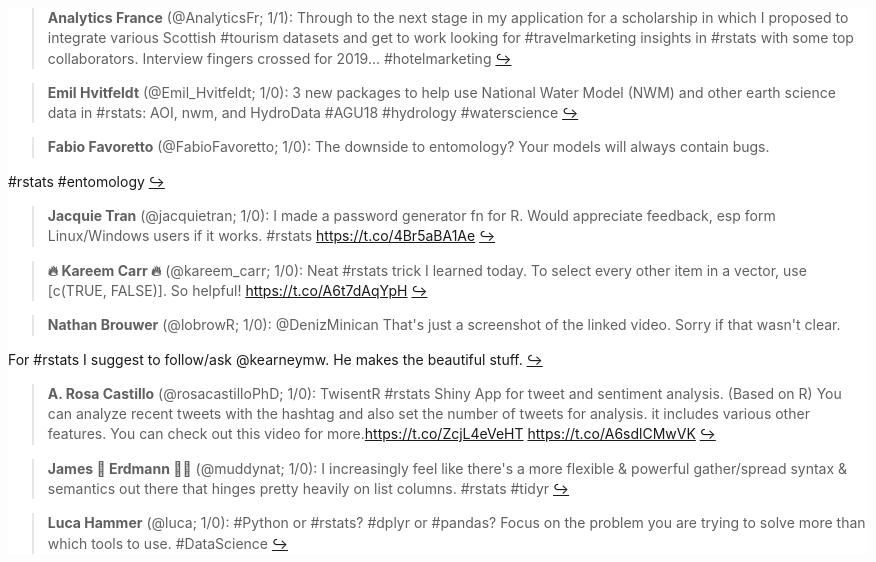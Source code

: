 


> **Analytics France** (@AnalyticsFr; 1/1): Through to the next stage in my application for a scholarship in which I proposed to integrate various Scottish #tourism datasets and get to work looking for #travelmarketing insights in #rstats with some top collaborators. Interview fingers crossed for 2019... #hotelmarketing  [&#8618;](https://twitter.com/dataandme/status/1072904890861715456)




> **Emil Hvitfeldt** (@Emil_Hvitfeldt; 1/0): 3 new packages to help use National Water Model (NWM) and other earth science data in #rstats: AOI, nwm, and HydroData #AGU18 #hydrology #waterscience  [&#8618;](https://twitter.com/dataandme/status/1072982307735306242)




> **Fabio Favoretto** (@FabioFavoretto; 1/0): The downside to entomology? Your models will always contain bugs.
>
#rstats #entomology  [&#8618;](https://twitter.com/dataandme/status/1072974385315631104)




> **Jacquie Tran** (@jacquietran; 1/0): I made a password generator fn for R. Would appreciate feedback, esp form Linux/Windows users if it works. #rstats
https://t.co/4Br5aBA1Ae  [&#8618;](https://twitter.com/dataandme/status/1072966188089704465)




> **🔥 Kareem Carr 🔥** (@kareem_carr; 1/0): Neat #rstats trick I learned today.  To select every other item in a vector, use [c(TRUE, FALSE)].  So helpful! https://t.co/A6t7dAqYpH  [&#8618;](https://twitter.com/dataandme/status/1072965867267391507)




> **Nathan Brouwer** (@lobrowR; 1/0): @DenizMinican That's just a screenshot of the linked video. Sorry if that wasn't clear. 
>
For #rstats I suggest to follow/ask @kearneymw. He makes the beautiful stuff.  [&#8618;](https://twitter.com/dataandme/status/1072952479489384448)




> **A. Rosa Castillo** (@rosacastilloPhD; 1/0): TwisentR #rstats Shiny App for tweet and sentiment analysis. (Based on R)  You can analyze recent tweets with the hashtag and also set the number of tweets for analysis. it includes various other features. You can check out this video for more.https://t.co/ZcjL4eVeHT https://t.co/A6sdlCMwVK  [&#8618;](https://twitter.com/dataandme/status/1072945983355416576)




> **James 🐸 Erdmann 🐜🍄** (@muddynat; 1/0): I increasingly feel like there's a more flexible &amp; powerful gather/spread syntax &amp; semantics out there that hinges pretty heavily on list columns. #rstats #tidyr  [&#8618;](https://twitter.com/dataandme/status/1072940723756908544)




> **Luca Hammer** (@luca; 1/0): #Python or #rstats? #dplyr or #pandas?
Focus on the problem you are trying to solve more than which tools to use. #DataScience  [&#8618;](https://twitter.com/dataandme/status/1072939943696179204)
